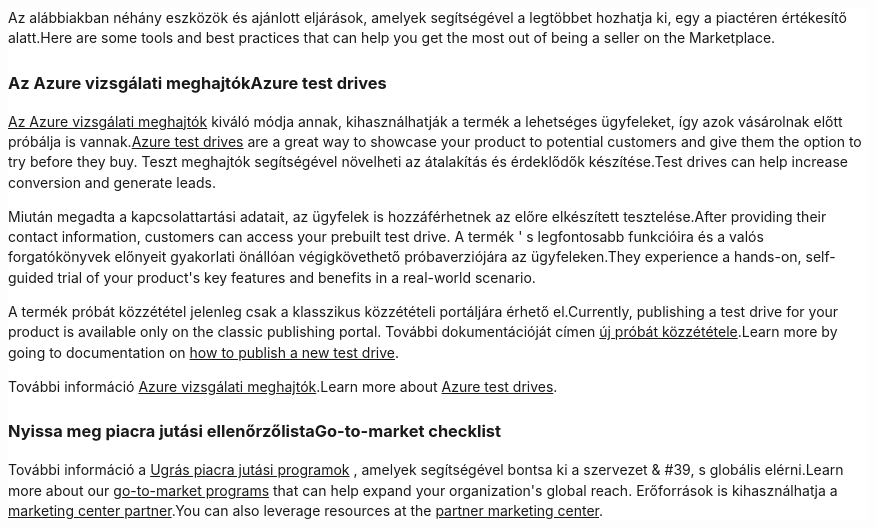 <span data-ttu-id="2fb2b-256">Az alábbiakban néhány eszközök és ajánlott eljárások, amelyek segítségével a legtöbbet hozhatja ki, egy a piactéren értékesítő alatt.</span><span class="sxs-lookup"><span data-stu-id="2fb2b-256">Here are some tools and best practices that can help you get the most out of being a seller on the Marketplace.</span></span>

### <a name="azure-test-drives"></a><span data-ttu-id="2fb2b-257">Az Azure vizsgálati meghajtók</span><span class="sxs-lookup"><span data-stu-id="2fb2b-257">Azure test drives</span></span>

<span data-ttu-id="2fb2b-258">[Az Azure vizsgálati meghajtók](https://azuremarketplace.microsoft.com/en-us/marketplace/apps/category/test-drives?page=1) kiváló módja annak, kihasználhatják a termék a lehetséges ügyfeleket, így azok vásárolnak előtt próbálja is vannak.</span><span class="sxs-lookup"><span data-stu-id="2fb2b-258">[Azure test drives](https://azuremarketplace.microsoft.com/en-us/marketplace/apps/category/test-drives?page=1) are a great way to showcase your product to potential customers and give them the option to try before they buy.</span></span> <span data-ttu-id="2fb2b-259">Teszt meghajtók segítségével növelheti az átalakítás és érdeklődők készítése.</span><span class="sxs-lookup"><span data-stu-id="2fb2b-259">Test drives can help increase conversion and generate leads.</span></span>

<span data-ttu-id="2fb2b-260">Miután megadta a kapcsolattartási adatait, az ügyfelek is hozzáférhetnek az előre elkészített tesztelése.</span><span class="sxs-lookup"><span data-stu-id="2fb2b-260">After providing their contact information, customers can access your prebuilt test drive.</span></span> <span data-ttu-id="2fb2b-261">A termék &#39; s legfontosabb funkcióira és a valós forgatókönyvek előnyeit gyakorlati önállóan végigkövethető próbaverziójára az ügyfeleken.</span><span class="sxs-lookup"><span data-stu-id="2fb2b-261">They experience a hands-on, self-guided trial of your product&#39;s key features and benefits in a real-world scenario.</span></span>

<span data-ttu-id="2fb2b-262">A termék próbát közzététel jelenleg csak a klasszikus közzétételi portáljára érhető el.</span><span class="sxs-lookup"><span data-stu-id="2fb2b-262">Currently, publishing a test drive for your product is available only on the classic publishing portal.</span></span> <span data-ttu-id="2fb2b-263">További dokumentációját címen [új próbát közzététele](https://github.com/Azure/AzureTestDrive/wiki).</span><span class="sxs-lookup"><span data-stu-id="2fb2b-263">Learn more by going to documentation on [how to publish a new test drive](https://github.com/Azure/AzureTestDrive/wiki).</span></span>

<span data-ttu-id="2fb2b-264">További információ [Azure vizsgálati meghajtók](https://azuremarketplace.azureedge.net/documents/azure-marketplace-test-drive-program.pdf).</span><span class="sxs-lookup"><span data-stu-id="2fb2b-264">Learn more about [Azure test drives](https://azuremarketplace.azureedge.net/documents/azure-marketplace-test-drive-program.pdf).</span></span>

### <a name="go-to-market-checklist"></a><span data-ttu-id="2fb2b-265">Nyissa meg piacra jutási ellenőrzőlista</span><span class="sxs-lookup"><span data-stu-id="2fb2b-265">Go-to-market checklist</span></span>

<span data-ttu-id="2fb2b-266">További információ a [Ugrás piacra jutási programok](https://partner.microsoft.com/go-to-market/) , amelyek segítségével bontsa ki a szervezet & #39, s globális elérni.</span><span class="sxs-lookup"><span data-stu-id="2fb2b-266">Learn more about our [go-to-market programs](https://partner.microsoft.com/go-to-market/) that can help expand your organization&#39;s global reach.</span></span> <span data-ttu-id="2fb2b-267">Erőforrások is kihasználhatja a [marketing center partner](http://smartpartnermarketing.microsoft.com/isv).</span><span class="sxs-lookup"><span data-stu-id="2fb2b-267">You can also leverage resources at the [partner marketing center](http://smartpartnermarketing.microsoft.com/isv).</span></span>
